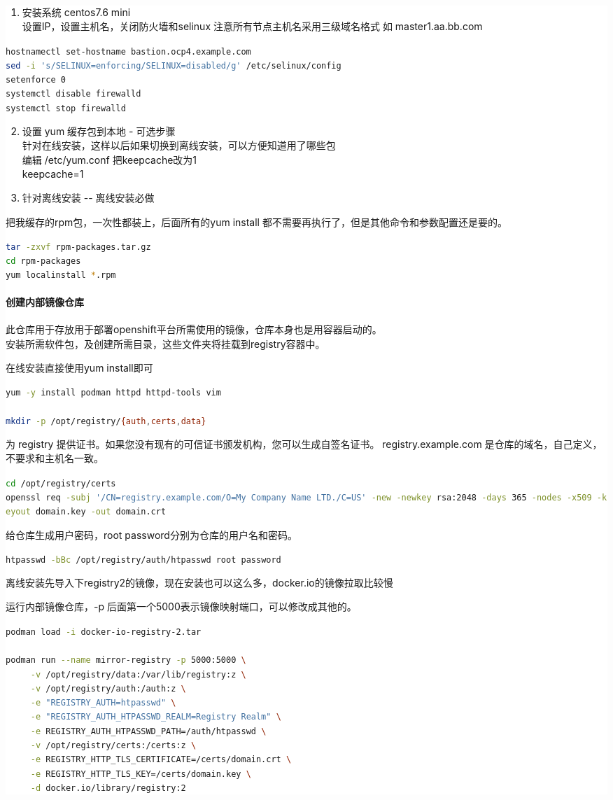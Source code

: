 1. 安装系统 centos7.6 mini  
设置IP，设置主机名，关闭防火墙和selinux
注意所有节点主机名采用三级域名格式  如 master1.aa.bb.com

```bash
hostnamectl set-hostname bastion.ocp4.example.com
sed -i 's/SELINUX=enforcing/SELINUX=disabled/g' /etc/selinux/config
setenforce 0
systemctl disable firewalld
systemctl stop firewalld

```
2. 设置 yum 缓存包到本地 - 可选步骤  
针对在线安装，这样以后如果切换到离线安装，可以方便知道用了哪些包  
编辑 /etc/yum.conf 把keepcache改为1  
keepcache=1

3. 针对离线安装 -- 离线安装必做

把我缓存的rpm包，一次性都装上，后面所有的yum install 都不需要再执行了，但是其他命令和参数配置还是要的。

```bash
tar -zxvf rpm-packages.tar.gz
cd rpm-packages
yum localinstall *.rpm
```

#### 创建内部镜像仓库
此仓库用于存放用于部署openshift平台所需使用的镜像，仓库本身也是用容器启动的。  
安装所需软件包，及创建所需目录，这些文件夹将挂载到registry容器中。

在线安装直接使用yum install即可

```bash
yum -y install podman httpd httpd-tools vim

mkdir -p /opt/registry/{auth,certs,data}
```

为 registry 提供证书。如果您没有现有的可信证书颁发机构，您可以生成自签名证书。 
registry.example.com 是仓库的域名，自己定义，不要求和主机名一致。  

```bash
cd /opt/registry/certs
openssl req -subj '/CN=registry.example.com/O=My Company Name LTD./C=US' -new -newkey rsa:2048 -days 365 -nodes -x509 -keyout domain.key -out domain.crt
```

给仓库生成用户密码，root password分别为仓库的用户名和密码。
```bash
htpasswd -bBc /opt/registry/auth/htpasswd root password
```

离线安装先导入下registry2的镜像，现在安装也可以这么多，docker.io的镜像拉取比较慢

运行内部镜像仓库，-p 后面第一个5000表示镜像映射端口，可以修改成其他的。
```bash
podman load -i docker-io-registry-2.tar 

podman run --name mirror-registry -p 5000:5000 \
     -v /opt/registry/data:/var/lib/registry:z \
     -v /opt/registry/auth:/auth:z \
     -e "REGISTRY_AUTH=htpasswd" \
     -e "REGISTRY_AUTH_HTPASSWD_REALM=Registry Realm" \
     -e REGISTRY_AUTH_HTPASSWD_PATH=/auth/htpasswd \
     -v /opt/registry/certs:/certs:z \
     -e REGISTRY_HTTP_TLS_CERTIFICATE=/certs/domain.crt \
     -e REGISTRY_HTTP_TLS_KEY=/certs/domain.key \
     -d docker.io/library/registry:2
```
